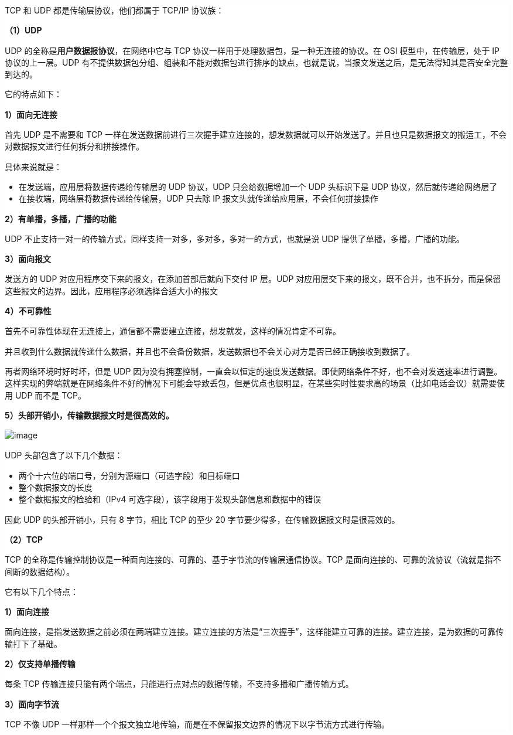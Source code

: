 TCP 和 UDP 都是传输层协议，他们都属于 TCP/IP 协议族：

**（1）UDP**

UDP 的全称是**用户数据报协议**，在网络中它与 TCP 协议一样用于处理数据包，是一种无连接的协议。在 OSI 模型中，在传输层，处于 IP 协议的上一层。UDP 有不提供数据包分组、组装和不能对数据包进行排序的缺点，也就是说，当报文发送之后，是无法得知其是否安全完整到达的。

它的特点如下：

**1）面向无连接**

首先 UDP 是不需要和 TCP 一样在发送数据前进行三次握手建立连接的，想发数据就可以开始发送了。并且也只是数据报文的搬运工，不会对数据报文进行任何拆分和拼接操作。

具体来说就是：

- 在发送端，应用层将数据传递给传输层的 UDP 协议，UDP 只会给数据增加一个 UDP 头标识下是 UDP 协议，然后就传递给网络层了
- 在接收端，网络层将数据传递给传输层，UDP 只去除 IP 报文头就传递给应用层，不会任何拼接操作

**2）有单播，多播，广播的功能**

UDP 不止支持一对一的传输方式，同样支持一对多，多对多，多对一的方式，也就是说 UDP 提供了单播，多播，广播的功能。

**3）面向报文**

发送方的 UDP 对应用程序交下来的报文，在添加首部后就向下交付 IP 层。UDP 对应用层交下来的报文，既不合并，也不拆分，而是保留这些报文的边界。因此，应用程序必须选择合适大小的报文

**4）不可靠性**

首先不可靠性体现在无连接上，通信都不需要建立连接，想发就发，这样的情况肯定不可靠。

并且收到什么数据就传递什么数据，并且也不会备份数据，发送数据也不会关心对方是否已经正确接收到数据了。

再者网络环境时好时坏，但是 UDP 因为没有拥塞控制，一直会以恒定的速度发送数据。即使网络条件不好，也不会对发送速率进行调整。这样实现的弊端就是在网络条件不好的情况下可能会导致丢包，但是优点也很明显，在某些实时性要求高的场景（比如电话会议）就需要使用 UDP 而不是 TCP。

**5）头部开销小，传输数据报文时是很高效的。**

![image](https://cdn.nlark.com/yuque/0/2020/png/1500604/1604023358917-72134998-53bd-4d9c-b71f-7a762dff31a9.png)

UDP 头部包含了以下几个数据：

- 两个十六位的端口号，分别为源端口（可选字段）和目标端口
- 整个数据报文的长度
- 整个数据报文的检验和（IPv4 可选字段），该字段用于发现头部信息和数据中的错误

因此 UDP 的头部开销小，只有 8 字节，相比 TCP 的至少 20 字节要少得多，在传输数据报文时是很高效的。

**（2）TCP**

TCP 的全称是传输控制协议是一种面向连接的、可靠的、基于字节流的传输层通信协议。TCP 是面向连接的、可靠的流协议（流就是指不间断的数据结构）。

它有以下几个特点：

**1）面向连接**

面向连接，是指发送数据之前必须在两端建立连接。建立连接的方法是“三次握手”，这样能建立可靠的连接。建立连接，是为数据的可靠传输打下了基础。

**2）仅支持单播传输**

每条 TCP 传输连接只能有两个端点，只能进行点对点的数据传输，不支持多播和广播传输方式。

**3）面向字节流**

TCP 不像 UDP 一样那样一个个报文独立地传输，而是在不保留报文边界的情况下以字节流方式进行传输。
